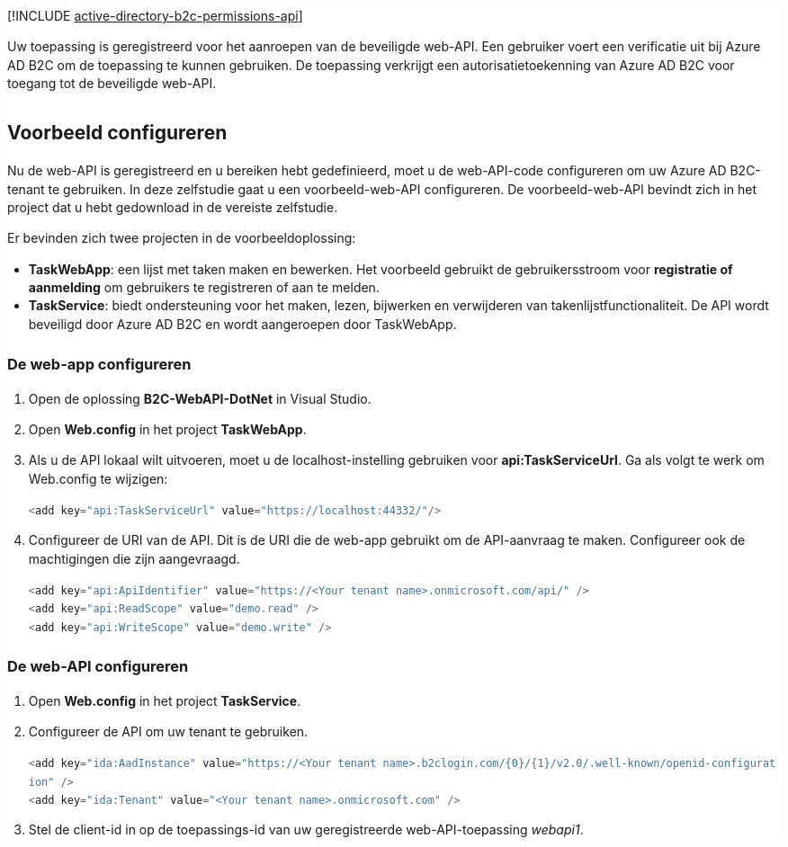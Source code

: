 [!INCLUDE [active-directory-b2c-permissions-api](../../includes/active-directory-b2c-permissions-api.md)]

Uw toepassing is geregistreerd voor het aanroepen van de beveiligde web-API. Een gebruiker voert een verificatie uit bij Azure AD B2C om de toepassing te kunnen gebruiken. De toepassing verkrijgt een autorisatietoekenning van Azure AD B2C voor toegang tot de beveiligde web-API.

## <a name="configure-the-sample"></a>Voorbeeld configureren

Nu de web-API is geregistreerd en u bereiken hebt gedefinieerd, moet u de web-API-code configureren om uw Azure AD B2C-tenant te gebruiken. In deze zelfstudie gaat u een voorbeeld-web-API configureren. De voorbeeld-web-API bevindt zich in het project dat u hebt gedownload in de vereiste zelfstudie.

Er bevinden zich twee projecten in de voorbeeldoplossing:

* **TaskWebApp**: een lijst met taken maken en bewerken. Het voorbeeld gebruikt de gebruikersstroom voor **registratie of aanmelding** om gebruikers te registreren of aan te melden.
* **TaskService**: biedt ondersteuning voor het maken, lezen, bijwerken en verwijderen van takenlijstfunctionaliteit. De API wordt beveiligd door Azure AD B2C en wordt aangeroepen door TaskWebApp.

### <a name="configure-the-web-application"></a>De web-app configureren

1. Open de oplossing **B2C-WebAPI-DotNet** in Visual Studio.
1. Open **Web.config** in het project **TaskWebApp**.
1. Als u de API lokaal wilt uitvoeren, moet u de localhost-instelling gebruiken voor **api:TaskServiceUrl**. Ga als volgt te werk om Web.config te wijzigen:

    ```csharp
    <add key="api:TaskServiceUrl" value="https://localhost:44332/"/>
    ```

1. Configureer de URI van de API. Dit is de URI die de web-app gebruikt om de API-aanvraag te maken. Configureer ook de machtigingen die zijn aangevraagd.

    ```csharp
    <add key="api:ApiIdentifier" value="https://<Your tenant name>.onmicrosoft.com/api/" />
    <add key="api:ReadScope" value="demo.read" />
    <add key="api:WriteScope" value="demo.write" />
    ```

### <a name="configure-the-web-api"></a>De web-API configureren

1. Open **Web.config** in het project **TaskService**.
1. Configureer de API om uw tenant te gebruiken.

    ```csharp
    <add key="ida:AadInstance" value="https://<Your tenant name>.b2clogin.com/{0}/{1}/v2.0/.well-known/openid-configuration" />
    <add key="ida:Tenant" value="<Your tenant name>.onmicrosoft.com" />
    ```

1. Stel de client-id in op de toepassings-id van uw geregistreerde web-API-toepassing *webapi1*.
